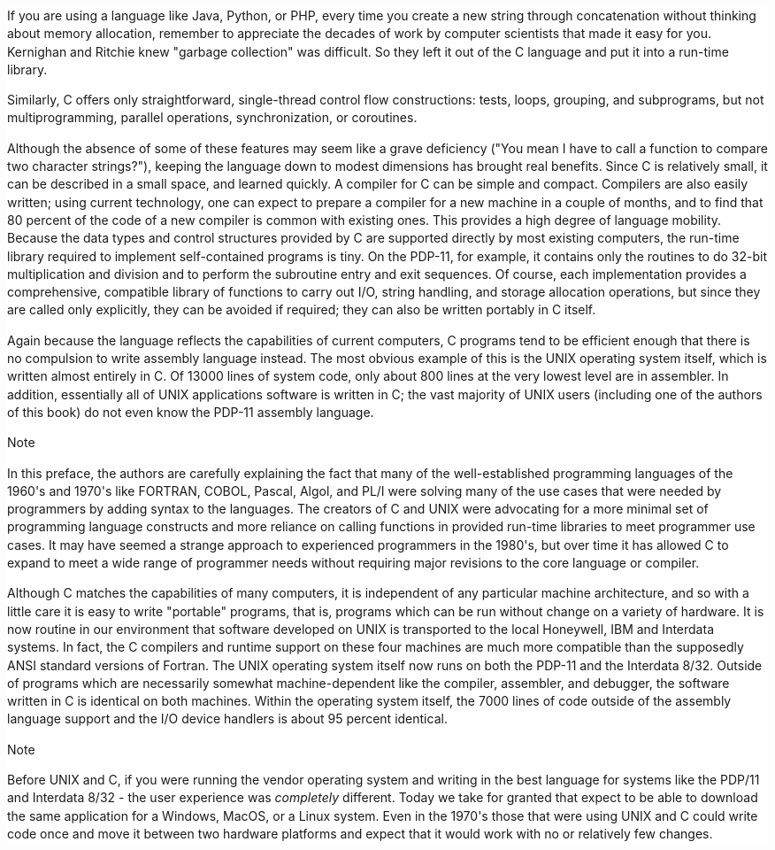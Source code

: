 If you are using a language like Java, Python, or PHP, every time you create a new string through concatenation without thinking about memory allocation, remember to appreciate the decades of work by computer scientists that made it easy for you. Kernighan and Ritchie knew "garbage collection" was difficult. So they left it out of the C language and put it into a run-time library.

Similarly, C offers only straightforward, single-thread control flow constructions: tests, loops, grouping, and subprograms, but not multiprogramming, parallel operations, synchronization, or coroutines.

Although the absence of some of these features may seem like a grave deficiency ("You mean I have to call a function to compare two character strings?"), keeping the language down to modest dimensions has brought real benefits. Since C is relatively small, it can be described in a small space, and learned quickly. A compiler for C can be simple and compact. Compilers are also easily written; using current technology, one can expect to prepare a compiler for a new machine in a couple of months, and to find that 80 percent of the code of a new compiler is common with existing ones. This provides a high degree of language mobility. Because the data types and control structures provided by C are supported directly by most existing computers, the run-time library required to implement self-contained programs is tiny. On the PDP-11, for example, it contains only the routines to do 32-bit multiplication and division and to perform the subroutine entry and exit sequences. Of course, each implementation provides a comprehensive, compatible library of functions to carry out I/O, string handling, and storage allocation operations, but since they are called only explicitly, they can be avoided if required; they can also be written portably in C itself.

Again because the language reflects the capabilities of current computers, C programs tend to be efficient enough that there is no compulsion to write assembly language instead. The most obvious example of this is the UNIX operating system itself, which is written almost entirely in C. Of 13000 lines of system code, only about 800 lines at the very lowest level are in assembler. In addition, essentially all of UNIX applications software is written in C; the vast majority of UNIX users (including one of the authors of this book) do not even know the PDP-11 assembly language.

> [!NOTE]
> In this preface, the authors are carefully explaining the fact that many of the well-established programming languages of the 1960's and 1970's like FORTRAN, COBOL, Pascal, Algol, and PL/I were solving many of the use cases that were needed by programmers by adding syntax to the languages. The creators of C and UNIX were advocating for a more minimal set of programming language constructs and more reliance on calling functions in provided run-time libraries to meet programmer use cases. It may have seemed a strange approach to experienced programmers in the 1980's, but over time it has allowed C to expand to meet a wide range of programmer needs without requiring major revisions to the core language or compiler.

Although C matches the capabilities of many computers, it is independent of any particular machine architecture, and so with a little care it is easy to write "portable" programs, that is, programs which can be run without change on a variety of hardware. It is now routine in our environment that software developed on UNIX is transported to the local Honeywell, IBM and Interdata systems. In fact, the C compilers and runtime support on these four machines are much more compatible than the supposedly ANSI standard versions of Fortran. The UNIX operating system itself now runs on both the PDP-11 and the Interdata 8/32. Outside of programs which are necessarily somewhat machine-dependent like the compiler, assembler, and debugger, the software written in C is identical on both machines. Within the operating system itself, the 7000 lines of code outside of the assembly language support and the I/O device handlers is about 95 percent identical.

> [!NOTE]
> Before UNIX and C, if you were running the vendor operating system and writing in the best language for systems like the PDP/11 and Interdata 8/32 - the user experience was _completely_ different. Today we take for granted that expect to be able to download the same application for a Windows, MacOS, or a Linux system. Even in the 1970's those that were using UNIX and C could write code once and move it between two hardware platforms and expect that it would work with no or relatively few changes.

